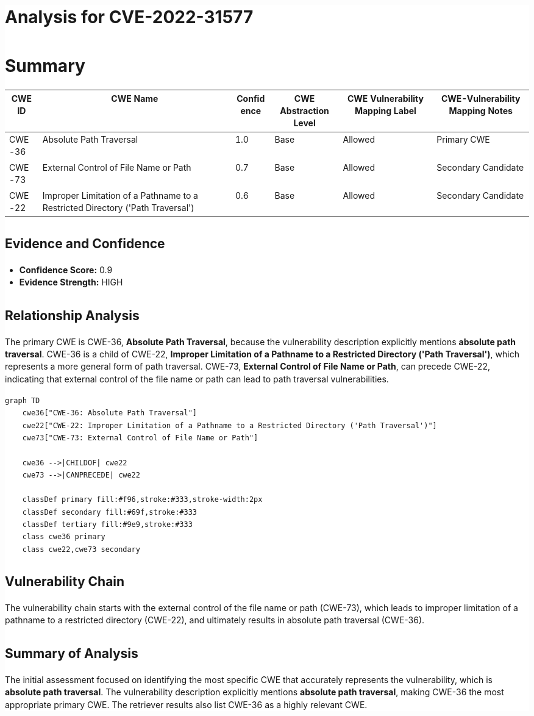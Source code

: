 # Analysis for CVE-2022-31577

# Summary
| CWE ID | CWE Name | Confidence | CWE Abstraction Level | CWE Vulnerability Mapping Label | CWE-Vulnerability Mapping Notes |
|---|---|---|---|---|---|
| CWE-36 | Absolute Path Traversal | 1.0 | Base | Allowed | Primary CWE |
| CWE-73 | External Control of File Name or Path | 0.7 | Base | Allowed | Secondary Candidate |
| CWE-22 | Improper Limitation of a Pathname to a Restricted Directory ('Path Traversal') | 0.6 | Base | Allowed | Secondary Candidate |

## Evidence and Confidence

*   **Confidence Score:** 0.9
*   **Evidence Strength:** HIGH

## Relationship Analysis
The primary CWE is CWE-36, **Absolute Path Traversal**, because the vulnerability description explicitly mentions **absolute path traversal**. CWE-36 is a child of CWE-22, **Improper Limitation of a Pathname to a Restricted Directory ('Path Traversal')**, which represents a more general form of path traversal. CWE-73, **External Control of File Name or Path**, can precede CWE-22, indicating that external control of the file name or path can lead to path traversal vulnerabilities.

```mermaid
graph TD
    cwe36["CWE-36: Absolute Path Traversal"]
    cwe22["CWE-22: Improper Limitation of a Pathname to a Restricted Directory ('Path Traversal')"]
    cwe73["CWE-73: External Control of File Name or Path"]

    cwe36 -->|CHILDOF| cwe22
    cwe73 -->|CANPRECEDE| cwe22

    classDef primary fill:#f96,stroke:#333,stroke-width:2px
    classDef secondary fill:#69f,stroke:#333
    classDef tertiary fill:#9e9,stroke:#333
    class cwe36 primary
    class cwe22,cwe73 secondary
```

## Vulnerability Chain
The vulnerability chain starts with the external control of the file name or path (CWE-73), which leads to improper limitation of a pathname to a restricted directory (CWE-22), and ultimately results in absolute path traversal (CWE-36).

## Summary of Analysis
The initial assessment focused on identifying the most specific CWE that accurately represents the vulnerability, which is **absolute path traversal**. The vulnerability description explicitly mentions **absolute path traversal**, making CWE-36 the most appropriate primary CWE. The retriever results also list CWE-36 as a highly relevant CWE.
